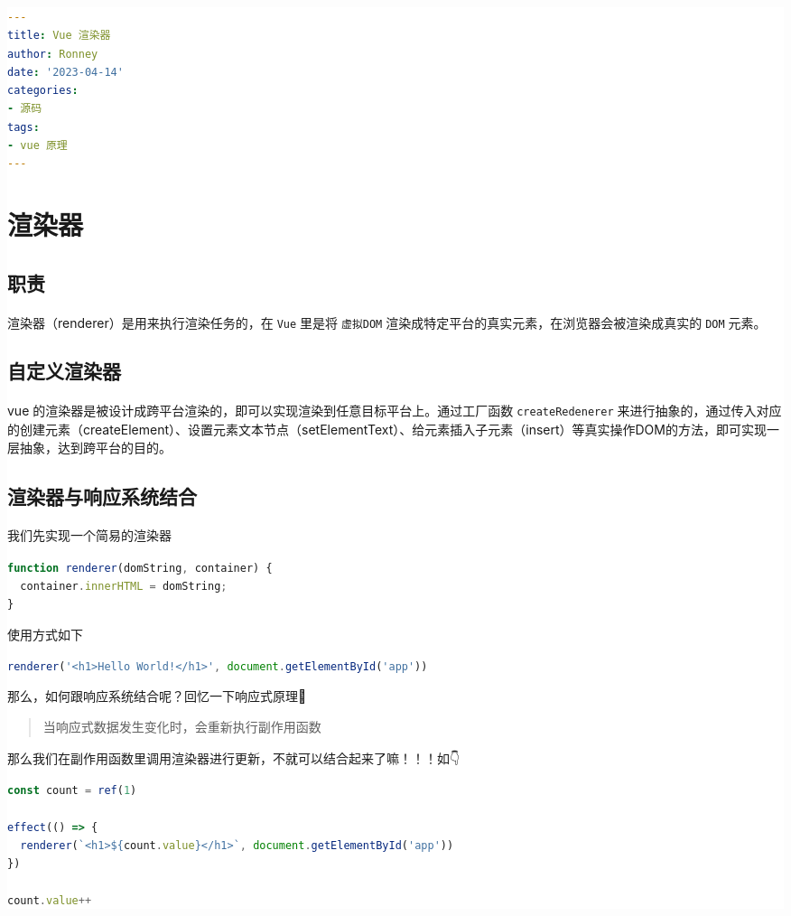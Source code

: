 ```yaml
---
title: Vue 渲染器
author: Ronney
date: '2023-04-14'
categories: 
- 源码
tags:
- vue 原理
---
```


# 渲染器

## 职责

渲染器（renderer）是用来执行渲染任务的，在 `Vue` 里是将 `虚拟DOM` 渲染成特定平台的真实元素，在浏览器会被渲染成真实的 `DOM` 元素。

## 自定义渲染器

vue 的渲染器是被设计成跨平台渲染的，即可以实现渲染到任意目标平台上。通过工厂函数 `createRedenerer` 来进行抽象的，通过传入对应的创建元素（createElement）、设置元素文本节点（setElementText）、给元素插入子元素（insert）等真实操作DOM的方法，即可实现一层抽象，达到跨平台的目的。

## 渲染器与响应系统结合

我们先实现一个简易的渲染器

```javascript
function renderer(domString, container) {
  container.innerHTML = domString;
}
```

使用方式如下

```javascript
renderer('<h1>Hello World!</h1>', document.getElementById('app'))
```

那么，如何跟响应系统结合呢？回忆一下响应式原理🤔

> 当响应式数据发生变化时，会重新执行副作用函数

那么我们在副作用函数里调用渲染器进行更新，不就可以结合起来了嘛！！！如👇

```javascript
const count = ref(1)

effect(() => {
  renderer(`<h1>${count.value}</h1>`, document.getElementById('app'))
})

count.value++
```
